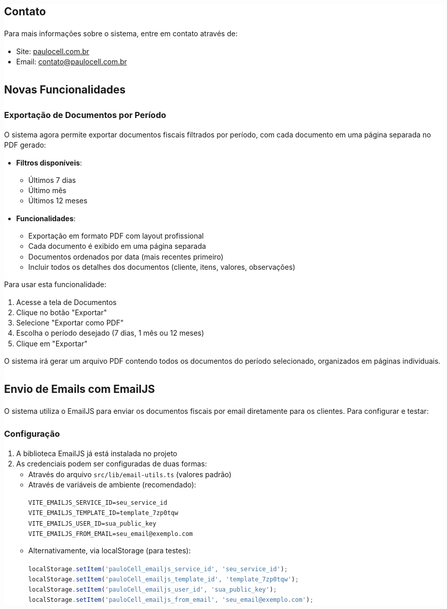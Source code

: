 ## Contato

Para mais informações sobre o sistema, entre em contato através de:

- Site: [paulocell.com.br](https://paulocell.com.br)
- Email: contato@paulocell.com.br

## Novas Funcionalidades

### Exportação de Documentos por Período

O sistema agora permite exportar documentos fiscais filtrados por período, com cada documento em uma página separada no PDF gerado:

- **Filtros disponíveis**:
  - Últimos 7 dias
  - Último mês
  - Últimos 12 meses

- **Funcionalidades**:
  - Exportação em formato PDF com layout profissional
  - Cada documento é exibido em uma página separada
  - Documentos ordenados por data (mais recentes primeiro)
  - Incluir todos os detalhes dos documentos (cliente, itens, valores, observações)

Para usar esta funcionalidade:
1. Acesse a tela de Documentos
2. Clique no botão "Exportar"
3. Selecione "Exportar como PDF"
4. Escolha o período desejado (7 dias, 1 mês ou 12 meses)
5. Clique em "Exportar"

O sistema irá gerar um arquivo PDF contendo todos os documentos do período selecionado, organizados em páginas individuais.

## Envio de Emails com EmailJS

O sistema utiliza o EmailJS para enviar os documentos fiscais por email diretamente para os clientes. Para configurar e testar:

### Configuração

1. A biblioteca EmailJS já está instalada no projeto
2. As credenciais podem ser configuradas de duas formas:
   - Através do arquivo `src/lib/email-utils.ts` (valores padrão)
   - Através de variáveis de ambiente (recomendado):
     ```
     VITE_EMAILJS_SERVICE_ID=seu_service_id
     VITE_EMAILJS_TEMPLATE_ID=template_7zp0tqw
     VITE_EMAILJS_USER_ID=sua_public_key
     VITE_EMAILJS_FROM_EMAIL=seu_email@exemplo.com
     ```
   - Alternativamente, via localStorage (para testes):
     ```javascript
     localStorage.setItem('pauloCell_emailjs_service_id', 'seu_service_id');
     localStorage.setItem('pauloCell_emailjs_template_id', 'template_7zp0tqw');
     localStorage.setItem('pauloCell_emailjs_user_id', 'sua_public_key');
     localStorage.setItem('pauloCell_emailjs_from_email', 'seu_email@exemplo.com');
     ```

